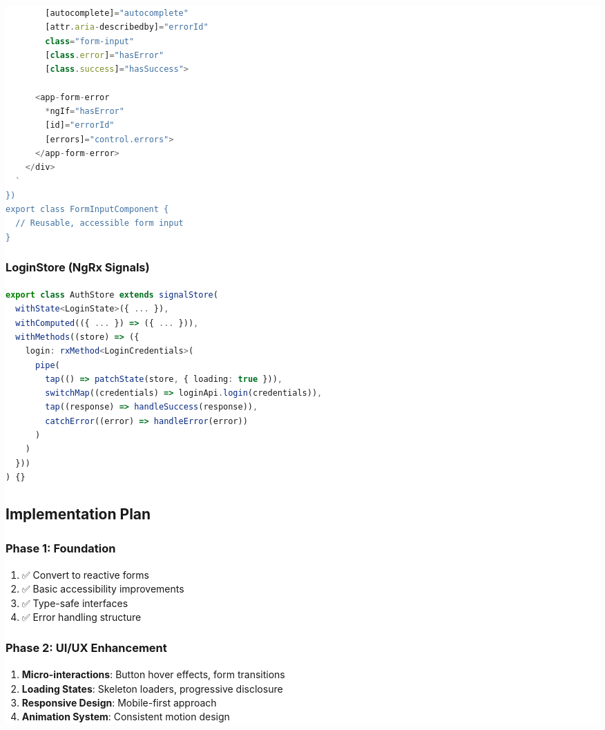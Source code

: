 ```typescript
        [autocomplete]="autocomplete"
        [attr.aria-describedby]="errorId"
        class="form-input"
        [class.error]="hasError"
        [class.success]="hasSuccess">

      <app-form-error
        *ngIf="hasError"
        [id]="errorId"
        [errors]="control.errors">
      </app-form-error>
    </div>
  `
})
export class FormInputComponent {
  // Reusable, accessible form input
}
```

### **LoginStore (NgRx Signals)**

```typescript
export class AuthStore extends signalStore(
  withState<LoginState>({ ... }),
  withComputed(({ ... }) => ({ ... })),
  withMethods((store) => ({
    login: rxMethod<LoginCredentials>(
      pipe(
        tap(() => patchState(store, { loading: true })),
        switchMap((credentials) => loginApi.login(credentials)),
        tap((response) => handleSuccess(response)),
        catchError((error) => handleError(error))
      )
    )
  }))
) {}
```

## Implementation Plan

### Phase 1: Foundation

1. ✅ Convert to reactive forms
2. ✅ Basic accessibility improvements
3. ✅ Type-safe interfaces
4. ✅ Error handling structure

### Phase 2: UI/UX Enhancement

1. **Micro-interactions**: Button hover effects, form transitions
2. **Loading States**: Skeleton loaders, progressive disclosure
3. **Responsive Design**: Mobile-first approach
4. **Animation System**: Consistent motion design
